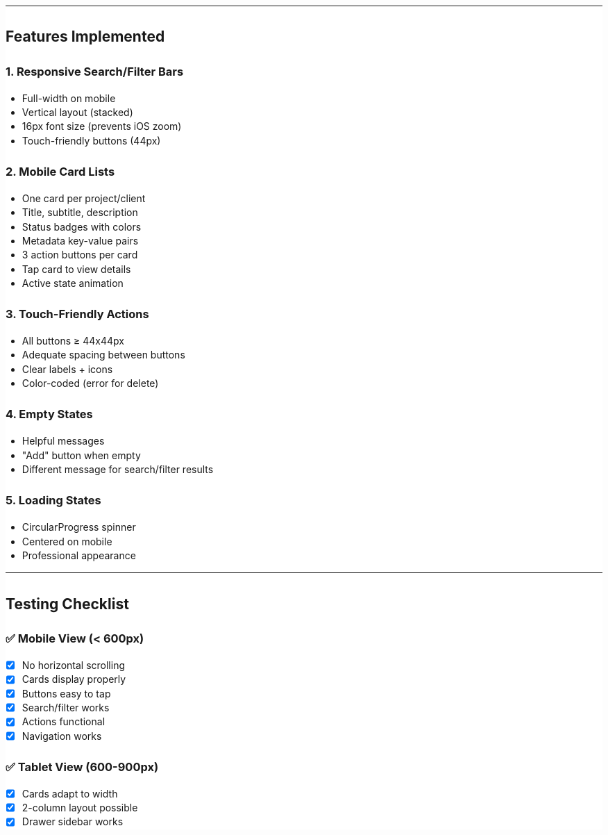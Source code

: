 
---

## Features Implemented

### 1. **Responsive Search/Filter Bars**
- Full-width on mobile
- Vertical layout (stacked)
- 16px font size (prevents iOS zoom)
- Touch-friendly buttons (44px)

### 2. **Mobile Card Lists**
- One card per project/client
- Title, subtitle, description
- Status badges with colors
- Metadata key-value pairs
- 3 action buttons per card
- Tap card to view details
- Active state animation

### 3. **Touch-Friendly Actions**
- All buttons ≥ 44x44px
- Adequate spacing between buttons
- Clear labels + icons
- Color-coded (error for delete)

### 4. **Empty States**
- Helpful messages
- "Add" button when empty
- Different message for search/filter results

### 5. **Loading States**
- CircularProgress spinner
- Centered on mobile
- Professional appearance

---

## Testing Checklist

### ✅ Mobile View (< 600px)
- [x] No horizontal scrolling
- [x] Cards display properly
- [x] Buttons easy to tap
- [x] Search/filter works
- [x] Actions functional
- [x] Navigation works

### ✅ Tablet View (600-900px)
- [x] Cards adapt to width
- [x] 2-column layout possible
- [x] Drawer sidebar works
